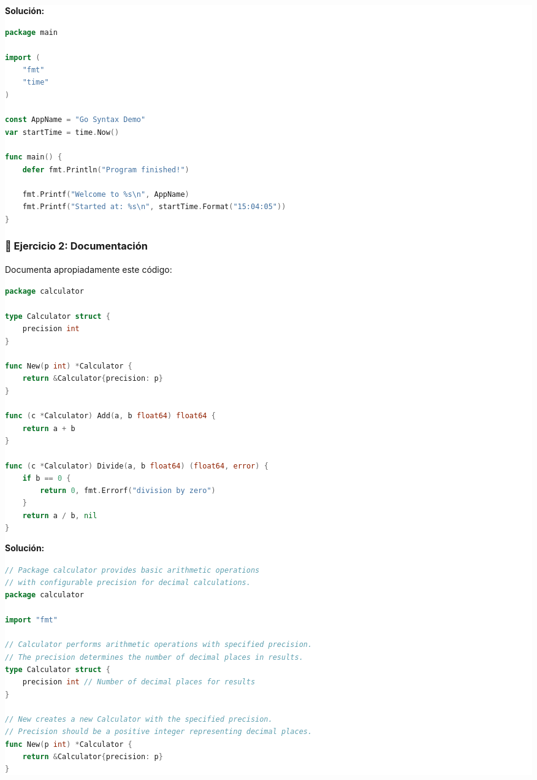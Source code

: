 **Solución:**
```go
package main

import (
    "fmt"
    "time"
)

const AppName = "Go Syntax Demo"
var startTime = time.Now()

func main() {
    defer fmt.Println("Program finished!")
    
    fmt.Printf("Welcome to %s\n", AppName)
    fmt.Printf("Started at: %s\n", startTime.Format("15:04:05"))
}
```

### 🎯 Ejercicio 2: Documentación

Documenta apropiadamente este código:

```go
package calculator

type Calculator struct {
    precision int
}

func New(p int) *Calculator {
    return &Calculator{precision: p}
}

func (c *Calculator) Add(a, b float64) float64 {
    return a + b
}

func (c *Calculator) Divide(a, b float64) (float64, error) {
    if b == 0 {
        return 0, fmt.Errorf("division by zero")
    }
    return a / b, nil
}
```

**Solución:**
```go
// Package calculator provides basic arithmetic operations
// with configurable precision for decimal calculations.
package calculator

import "fmt"

// Calculator performs arithmetic operations with specified precision.
// The precision determines the number of decimal places in results.
type Calculator struct {
    precision int // Number of decimal places for results
}

// New creates a new Calculator with the specified precision.
// Precision should be a positive integer representing decimal places.
func New(p int) *Calculator {
    return &Calculator{precision: p}
}
```